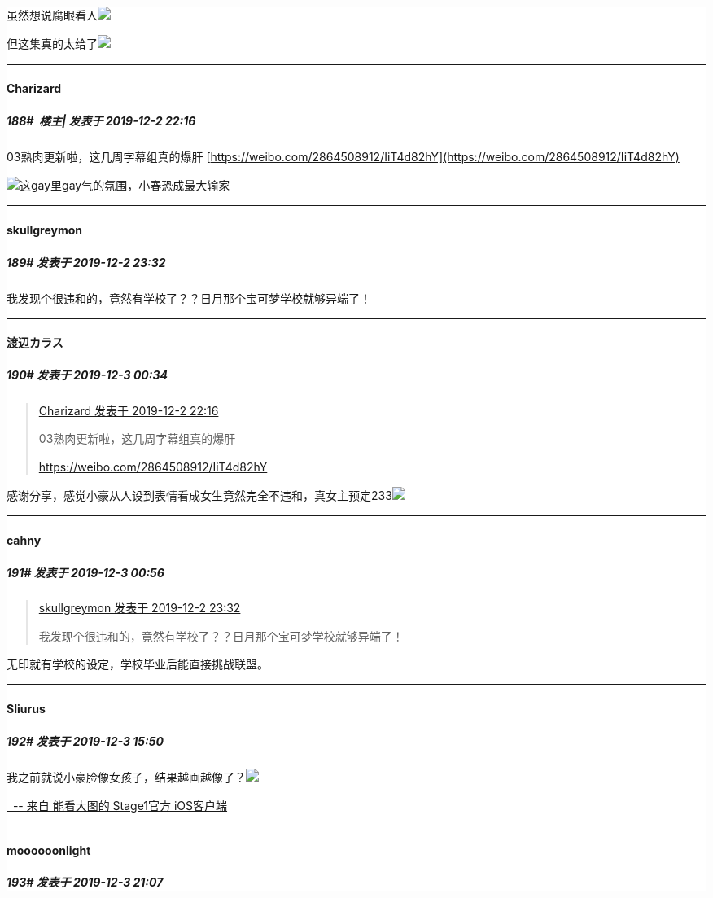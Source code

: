虽然想说腐眼看人<img src="https://static.saraba1st.com/image/smiley/face2017/198.png" referrerpolicy="no-referrer">

但这集真的太给了<img src="https://static.saraba1st.com/image/smiley/face2017/125.png" referrerpolicy="no-referrer">

*****

####  Charizard  
##### 188#         楼主| 发表于 2019-12-2 22:16

03熟肉更新啦，这几周字幕组真的爆肝
[https://weibo.com/2864508912/IiT4d82hY](https://weibo.com/2864508912/IiT4d82hY)

<img src="https://static.saraba1st.com/image/smiley/face2017/067.png" referrerpolicy="no-referrer">这gay里gay气的氛围，小春恐成最大输家

*****

####  skullgreymon  
##### 189#       发表于 2019-12-2 23:32

我发现个很违和的，竟然有学校了？？日月那个宝可梦学校就够异端了！

*****

####  渡辺カラス  
##### 190#       发表于 2019-12-3 00:34

<blockquote><a href="httphttps://bbs.saraba1st.com/2b/forum.php?mod=redirect&amp;goto=findpost&amp;pid=45694095&amp;ptid=1864643" target="_blank">Charizard 发表于 2019-12-2 22:16</a>

03熟肉更新啦，这几周字幕组真的爆肝

https://weibo.com/2864508912/IiT4d82hY</blockquote>
感谢分享，感觉小豪从人设到表情看成女生竟然完全不违和，真女主预定233<img src="https://static.saraba1st.com/image/smiley/face2017/045.png" referrerpolicy="no-referrer">

*****

####  cahny  
##### 191#       发表于 2019-12-3 00:56

<blockquote><a href="httphttps://bbs.saraba1st.com/2b/forum.php?mod=redirect&amp;goto=findpost&amp;pid=45694836&amp;ptid=1864643" target="_blank">skullgreymon 发表于 2019-12-2 23:32</a>

我发现个很违和的，竟然有学校了？？日月那个宝可梦学校就够异端了！</blockquote>
无印就有学校的设定，学校毕业后能直接挑战联盟。

*****

####  Sliurus  
##### 192#       发表于 2019-12-3 15:50

我之前就说小豪脸像女孩子，结果越画越像了？<img src="https://static.saraba1st.com/image/smiley/face2017/068.png" referrerpolicy="no-referrer">

[  -- 来自 能看大图的 Stage1官方 iOS客户端](https://itunes.apple.com/fi/app/saraba1st/id1221237470?mt=8)

*****

####  moooooonlight  
##### 193#       发表于 2019-12-3 21:07


